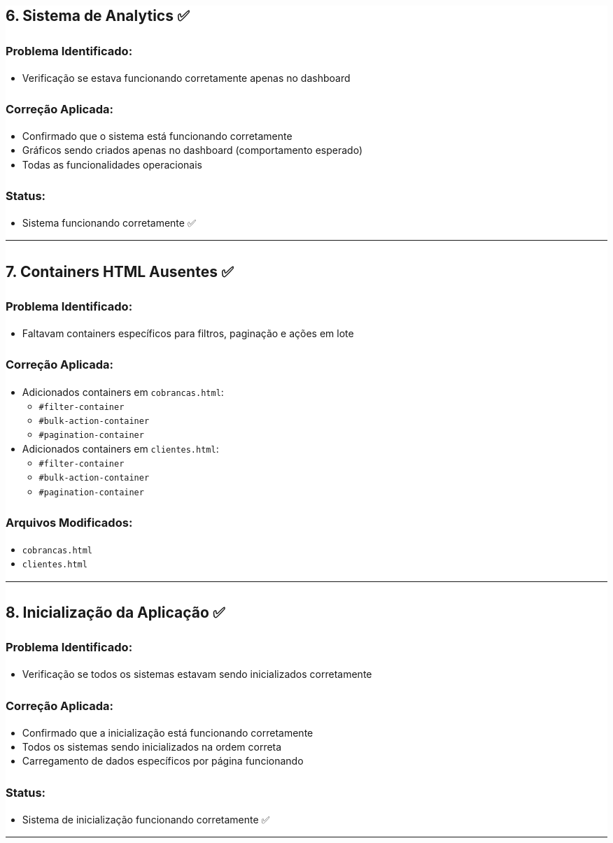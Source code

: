 
## 6. Sistema de Analytics ✅

### **Problema Identificado:**
- Verificação se estava funcionando corretamente apenas no dashboard

### **Correção Aplicada:**
- Confirmado que o sistema está funcionando corretamente
- Gráficos sendo criados apenas no dashboard (comportamento esperado)
- Todas as funcionalidades operacionais

### **Status:**
- Sistema funcionando corretamente ✅

---

## 7. Containers HTML Ausentes ✅

### **Problema Identificado:**
- Faltavam containers específicos para filtros, paginação e ações em lote

### **Correção Aplicada:**
- Adicionados containers em `cobrancas.html`:
  - `#filter-container`
  - `#bulk-action-container`
  - `#pagination-container`
- Adicionados containers em `clientes.html`:
  - `#filter-container`
  - `#bulk-action-container`
  - `#pagination-container`

### **Arquivos Modificados:**
- `cobrancas.html`
- `clientes.html`

---

## 8. Inicialização da Aplicação ✅

### **Problema Identificado:**
- Verificação se todos os sistemas estavam sendo inicializados corretamente

### **Correção Aplicada:**
- Confirmado que a inicialização está funcionando corretamente
- Todos os sistemas sendo inicializados na ordem correta
- Carregamento de dados específicos por página funcionando

### **Status:**
- Sistema de inicialização funcionando corretamente ✅

---